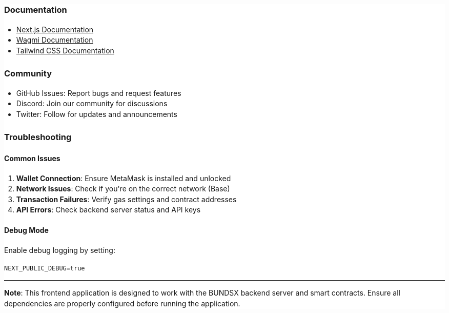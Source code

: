 ### Documentation
- [Next.js Documentation](https://nextjs.org/docs)
- [Wagmi Documentation](https://wagmi.sh)
- [Tailwind CSS Documentation](https://tailwindcss.com/docs)

### Community
- GitHub Issues: Report bugs and request features
- Discord: Join our community for discussions
- Twitter: Follow for updates and announcements

### Troubleshooting

#### Common Issues
1. **Wallet Connection**: Ensure MetaMask is installed and unlocked
2. **Network Issues**: Check if you're on the correct network (Base)
3. **Transaction Failures**: Verify gas settings and contract addresses
4. **API Errors**: Check backend server status and API keys

#### Debug Mode
Enable debug logging by setting:
```env
NEXT_PUBLIC_DEBUG=true
```

---

**Note**: This frontend application is designed to work with the BUNDSX backend server and smart contracts. Ensure all dependencies are properly configured before running the application.
